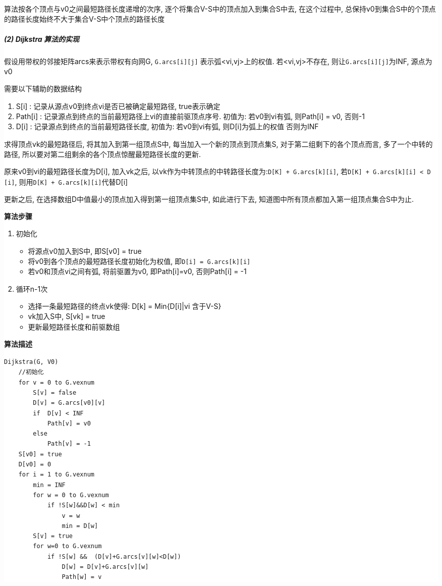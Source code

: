算法按各个顶点与v0之间最短路径长度递增的次序, 逐个将集合V-S中的顶点加入到集合S中去, 在这个过程中, 总保持v0到集合S中的个顶点的路径长度始终不大于集合V-S中个顶点的路径长度



##### (2) Dijkstra 算法的实现

假设用带权的邻接矩阵arcs来表示带权有向网G, `G.arcs[i][j]` 表示弧<vi,vj>上的权值. 若<vi,vj>不存在, 则让`G.arcs[i][j]`为INF, 源点为v0

需要以下辅助的数据结构

1. S[i] : 记录从源点v0到终点vi是否已被确定最短路径, true表示确定
2. Path[i] : 记录源点到终点的当前最短路径上vi的直接前驱顶点序号. 初值为: 若v0到vi有弧, 则Path[i] = v0, 否则-1
3. D[i] : 记录源点到终点的当前最短路径长度, 初值为: 若v0到vi有弧, 则D[i]为弧上的权值 否则为INF



求得顶点vk的最短路径后, 将其加入到第一组顶点S中, 每当加入一个新的顶点到顶点集S, 对于第二组剩下的各个顶点而言, 多了一个中转的路径, 所以要对第二组剩余的各个顶点惊醒最短路径长度的更新.

原来v0到vi的最短路径长度为D[i], 加入vk之后, 以vk作为中转顶点的中转路径长度为:`D[K] + G.arcs[k][i]`, 若`D[K] + G.arcs[k][i] < D[i]`, 则用`D[K] + G.arcs[k][i]`代替D[i]

更新之后, 在选择数组D中值最小的顶点加入得到第一组顶点集S中, 如此进行下去, 知道图中所有顶点都加入第一组顶点集合S中为止.

**算法步骤**

1. 初始化

   - 将源点v0加入到S中, 即S[v0] = true
   - 将v0到各个顶点的最短路径长度初始化为权值, 即`D[i] = G.arcs[k][i]`
   - 若v0和顶点vi之间有弧, 将前驱置为v0, 即Path[i]=v0, 否则Path[i] = -1

2. 循环n-1次

   - 选择一条最短路径的终点vk使得: D[k] = Min{D[i]|vi 含于V-S}
   - vk加入S中, S[vk] = true
   - 更新最短路径长度和前驱数组

**算法描述**

```
Dijkstra(G, V0)
	//初始化
	for v = 0 to G.vexnum
		S[v] = false
		D[v] = G.arcs[v0][v]
		if	D[v] < INF
			Path[v] = v0
		else
			Path[v] = -1
	S[v0] = true
	D[v0] = 0
	for i = 1 to G.vexnum
		min = INF
		for w = 0 to G.vexnum
			if !S[w]&&D[w] < min
				v = w
				min = D[w]
		S[v] = true
		for w=0 to G.vexnum
			if !S[w] &&  (D[v]+G.arcs[v][w]<D[w])
				D[w] = D[v]+G.arcs[v][w]
				Path[w] = v
```
